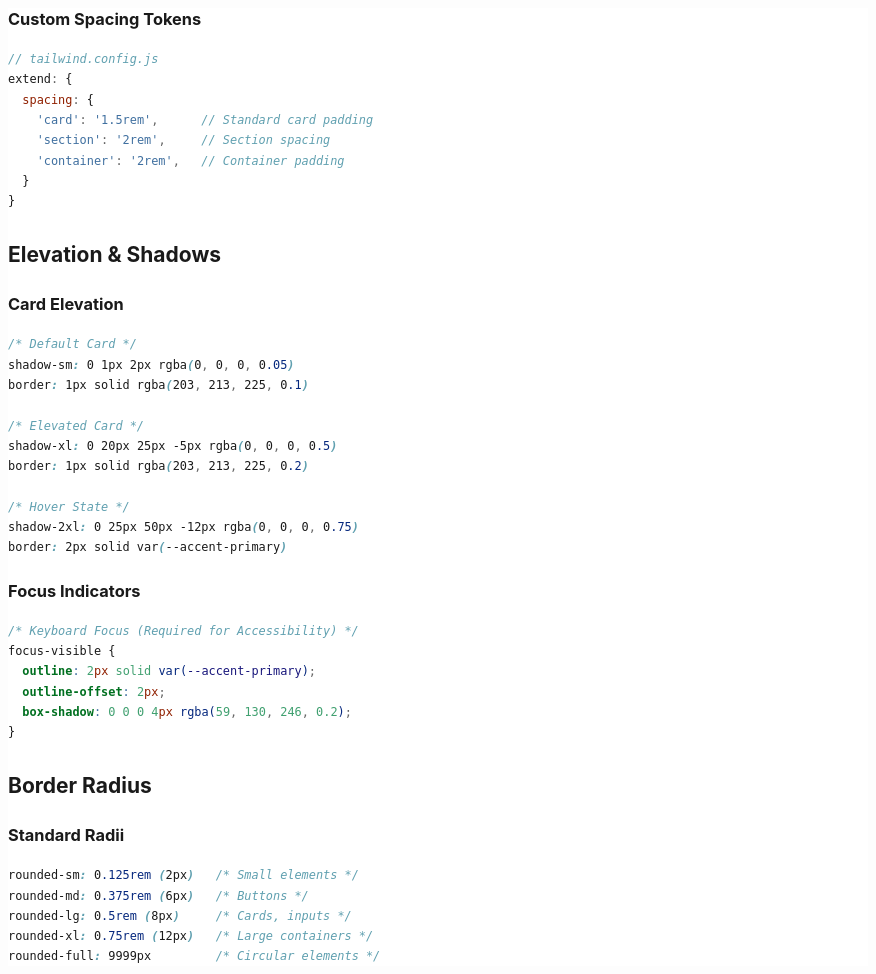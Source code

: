 ### Custom Spacing Tokens
```javascript
// tailwind.config.js
extend: {
  spacing: {
    'card': '1.5rem',      // Standard card padding
    'section': '2rem',     // Section spacing
    'container': '2rem',   // Container padding
  }
}
```

## Elevation & Shadows

### Card Elevation
```css
/* Default Card */
shadow-sm: 0 1px 2px rgba(0, 0, 0, 0.05)
border: 1px solid rgba(203, 213, 225, 0.1)

/* Elevated Card */
shadow-xl: 0 20px 25px -5px rgba(0, 0, 0, 0.5)
border: 1px solid rgba(203, 213, 225, 0.2)

/* Hover State */
shadow-2xl: 0 25px 50px -12px rgba(0, 0, 0, 0.75)
border: 2px solid var(--accent-primary)
```

### Focus Indicators
```css
/* Keyboard Focus (Required for Accessibility) */
focus-visible {
  outline: 2px solid var(--accent-primary);
  outline-offset: 2px;
  box-shadow: 0 0 0 4px rgba(59, 130, 246, 0.2);
}
```

## Border Radius

### Standard Radii
```css
rounded-sm: 0.125rem (2px)   /* Small elements */
rounded-md: 0.375rem (6px)   /* Buttons */
rounded-lg: 0.5rem (8px)     /* Cards, inputs */
rounded-xl: 0.75rem (12px)   /* Large containers */
rounded-full: 9999px         /* Circular elements */
```
